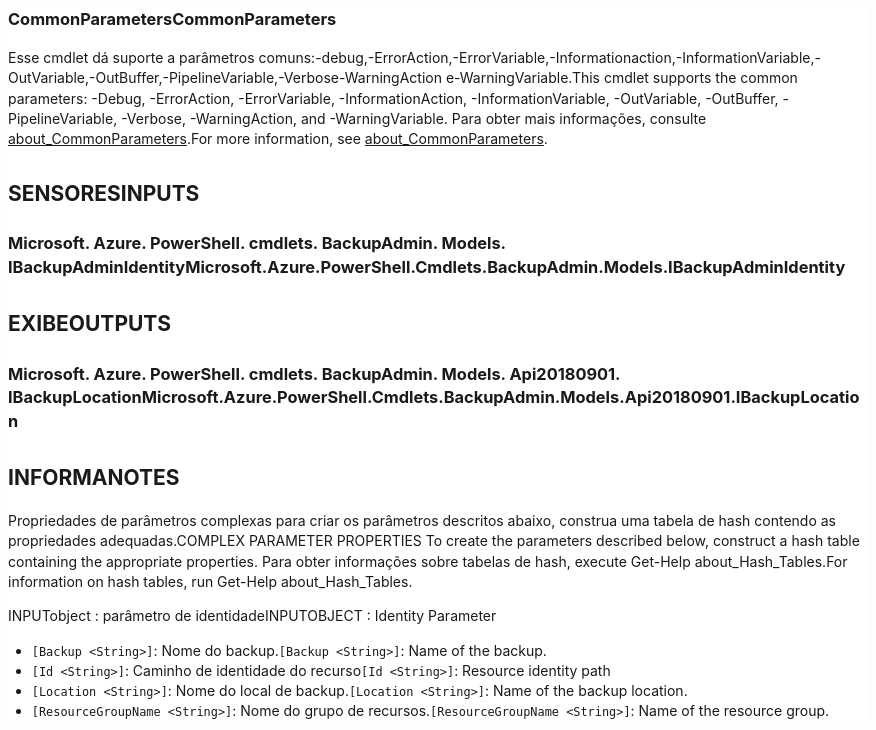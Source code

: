### <span data-ttu-id="2c703-129">CommonParameters</span><span class="sxs-lookup"><span data-stu-id="2c703-129">CommonParameters</span></span>
<span data-ttu-id="2c703-130">Esse cmdlet dá suporte a parâmetros comuns:-debug,-ErrorAction,-ErrorVariable,-Informationaction,-InformationVariable,-OutVariable,-OutBuffer,-PipelineVariable,-Verbose-WarningAction e-WarningVariable.</span><span class="sxs-lookup"><span data-stu-id="2c703-130">This cmdlet supports the common parameters: -Debug, -ErrorAction, -ErrorVariable, -InformationAction, -InformationVariable, -OutVariable, -OutBuffer, -PipelineVariable, -Verbose, -WarningAction, and -WarningVariable.</span></span> <span data-ttu-id="2c703-131">Para obter mais informações, consulte [about_CommonParameters](http://go.microsoft.com/fwlink/?LinkID=113216).</span><span class="sxs-lookup"><span data-stu-id="2c703-131">For more information, see [about_CommonParameters](http://go.microsoft.com/fwlink/?LinkID=113216).</span></span>

## <span data-ttu-id="2c703-132">SENSORES</span><span class="sxs-lookup"><span data-stu-id="2c703-132">INPUTS</span></span>

### <span data-ttu-id="2c703-133">Microsoft. Azure. PowerShell. cmdlets. BackupAdmin. Models. IBackupAdminIdentity</span><span class="sxs-lookup"><span data-stu-id="2c703-133">Microsoft.Azure.PowerShell.Cmdlets.BackupAdmin.Models.IBackupAdminIdentity</span></span>

## <span data-ttu-id="2c703-134">EXIBE</span><span class="sxs-lookup"><span data-stu-id="2c703-134">OUTPUTS</span></span>

### <span data-ttu-id="2c703-135">Microsoft. Azure. PowerShell. cmdlets. BackupAdmin. Models. Api20180901. IBackupLocation</span><span class="sxs-lookup"><span data-stu-id="2c703-135">Microsoft.Azure.PowerShell.Cmdlets.BackupAdmin.Models.Api20180901.IBackupLocation</span></span>

## <span data-ttu-id="2c703-136">INFORMA</span><span class="sxs-lookup"><span data-stu-id="2c703-136">NOTES</span></span>

<span data-ttu-id="2c703-137">Propriedades de parâmetros complexas para criar os parâmetros descritos abaixo, construa uma tabela de hash contendo as propriedades adequadas.</span><span class="sxs-lookup"><span data-stu-id="2c703-137">COMPLEX PARAMETER PROPERTIES To create the parameters described below, construct a hash table containing the appropriate properties.</span></span> <span data-ttu-id="2c703-138">Para obter informações sobre tabelas de hash, execute Get-Help about_Hash_Tables.</span><span class="sxs-lookup"><span data-stu-id="2c703-138">For information on hash tables, run Get-Help about_Hash_Tables.</span></span>

<span data-ttu-id="2c703-139">INPUTobject <IBackupAdminIdentity> : parâmetro de identidade</span><span class="sxs-lookup"><span data-stu-id="2c703-139">INPUTOBJECT <IBackupAdminIdentity>: Identity Parameter</span></span>
  - <span data-ttu-id="2c703-140">`[Backup <String>]`: Nome do backup.</span><span class="sxs-lookup"><span data-stu-id="2c703-140">`[Backup <String>]`: Name of the backup.</span></span>
  - <span data-ttu-id="2c703-141">`[Id <String>]`: Caminho de identidade do recurso</span><span class="sxs-lookup"><span data-stu-id="2c703-141">`[Id <String>]`: Resource identity path</span></span>
  - <span data-ttu-id="2c703-142">`[Location <String>]`: Nome do local de backup.</span><span class="sxs-lookup"><span data-stu-id="2c703-142">`[Location <String>]`: Name of the backup location.</span></span>
  - <span data-ttu-id="2c703-143">`[ResourceGroupName <String>]`: Nome do grupo de recursos.</span><span class="sxs-lookup"><span data-stu-id="2c703-143">`[ResourceGroupName <String>]`: Name of the resource group.</span></span>